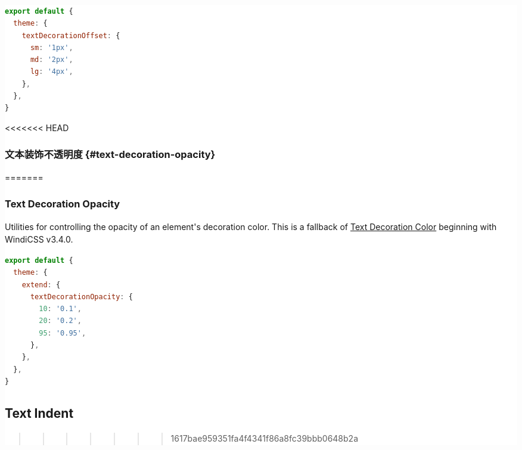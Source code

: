 ```js windi.config.js
export default {
  theme: {
    textDecorationOffset: {
      sm: '1px',
      md: '2px',
      lg: '4px',
    },
  },
}
```

</Customizing>

<<<<<<< HEAD
### 文本装饰不透明度 {#text-decoration-opacity}
=======
### Text Decoration Opacity

Utilities for controlling the opacity of an element's decoration color. This is a fallback of
[Text Decoration Color](#text-decoration-color) beginning with WindiCSS v3.4.0.

<PlaygroundWithVariants
  variant='50'
  type='opacity'
  prefix='underline-opacity'
  fixed='p-2 dark:text-white opacity-85 overflow-hidden'
  appended='underline underline-teal-600 underline-2'
  nested=true
  html="&lt;p class='text-black underline underline-2 underline-teal-600 {class}'&gt;The quick brown fox jumps over the lazy dog&lt;/&gt;"
/>

<Customizing>

```js windi.config.js
export default {
  theme: {
    extend: {
      textDecorationOpacity: {
        10: '0.1',
        20: '0.2',
        95: '0.95',
      },
    },
  },
}
```

</Customizing>

## Text Indent
>>>>>>> 1617bae959351fa4f4341f86a8fc39bbb0648b2a
